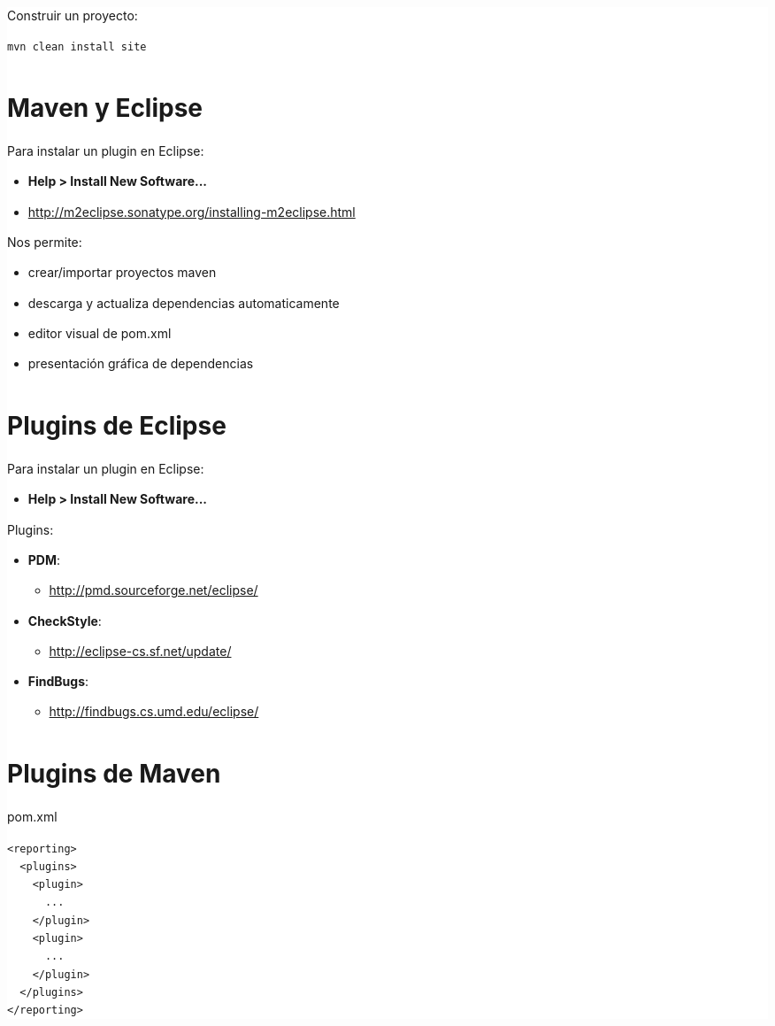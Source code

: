 Construir un proyecto:

~~~~~~~~~~~~~~~~~~~~~~~~~~~~~~~~~~~~~~~~~~~~~~~~~~~~~~~~~~~~~~~~~~~~~~~~~~~~~~~~
mvn clean install site
~~~~~~~~~~~~~~~~~~~~~~~~~~~~~~~~~~~~~~~~~~~~~~~~~~~~~~~~~~~~~~~~~~~~~~~~~~~~~~~~

# Maven y Eclipse

Para instalar un plugin en Eclipse:

-  **Help > Install New Software...**

-  <http://m2eclipse.sonatype.org/installing-m2eclipse.html>

Nos permite:

-  crear/importar proyectos maven

-  descarga y actualiza dependencias automaticamente

-  editor visual de pom.xml

-  presentación gráfica de dependencias

# Plugins de Eclipse

Para instalar un plugin en Eclipse:

-  **Help > Install New Software...**

Plugins:

-  **PDM**:
    - <http://pmd.sourceforge.net/eclipse/>

-  **CheckStyle**:
    - <http://eclipse-cs.sf.net/update/>

-  **FindBugs**:
    - <http://findbugs.cs.umd.edu/eclipse/>

# Plugins de Maven

pom.xml

~~~~~~~~~~~~~~~~~~~~~~~~~~~~~~~~~~~~~~~~~~~~~~~~~~~~~~~~~~~~~~~~~~~~~~~~~~~~~~~~
<reporting>
  <plugins>
    <plugin>
      ...
    </plugin>
    <plugin>
      ...
    </plugin>
  </plugins>
</reporting>
~~~~~~~~~~~~~~~~~~~~~~~~~~~~~~~~~~~~~~~~~~~~~~~~~~~~~~~~~~~~~~~~~~~~~~~~~~~~~~~~
